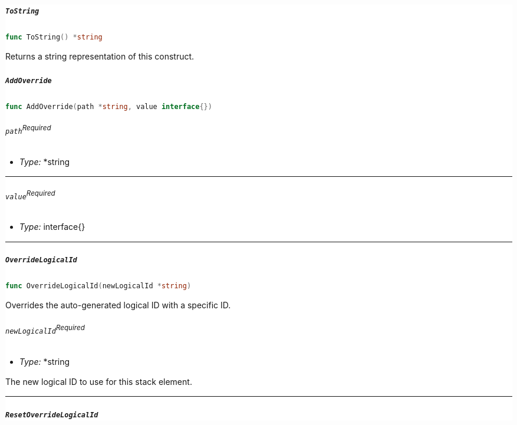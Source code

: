 
##### `ToString` <a name="ToString" id="@cdktf/provider-pagerduty.incidentWorkflowTrigger.IncidentWorkflowTrigger.toString"></a>

```go
func ToString() *string
```

Returns a string representation of this construct.

##### `AddOverride` <a name="AddOverride" id="@cdktf/provider-pagerduty.incidentWorkflowTrigger.IncidentWorkflowTrigger.addOverride"></a>

```go
func AddOverride(path *string, value interface{})
```

###### `path`<sup>Required</sup> <a name="path" id="@cdktf/provider-pagerduty.incidentWorkflowTrigger.IncidentWorkflowTrigger.addOverride.parameter.path"></a>

- *Type:* *string

---

###### `value`<sup>Required</sup> <a name="value" id="@cdktf/provider-pagerduty.incidentWorkflowTrigger.IncidentWorkflowTrigger.addOverride.parameter.value"></a>

- *Type:* interface{}

---

##### `OverrideLogicalId` <a name="OverrideLogicalId" id="@cdktf/provider-pagerduty.incidentWorkflowTrigger.IncidentWorkflowTrigger.overrideLogicalId"></a>

```go
func OverrideLogicalId(newLogicalId *string)
```

Overrides the auto-generated logical ID with a specific ID.

###### `newLogicalId`<sup>Required</sup> <a name="newLogicalId" id="@cdktf/provider-pagerduty.incidentWorkflowTrigger.IncidentWorkflowTrigger.overrideLogicalId.parameter.newLogicalId"></a>

- *Type:* *string

The new logical ID to use for this stack element.

---

##### `ResetOverrideLogicalId` <a name="ResetOverrideLogicalId" id="@cdktf/provider-pagerduty.incidentWorkflowTrigger.IncidentWorkflowTrigger.resetOverrideLogicalId"></a>
